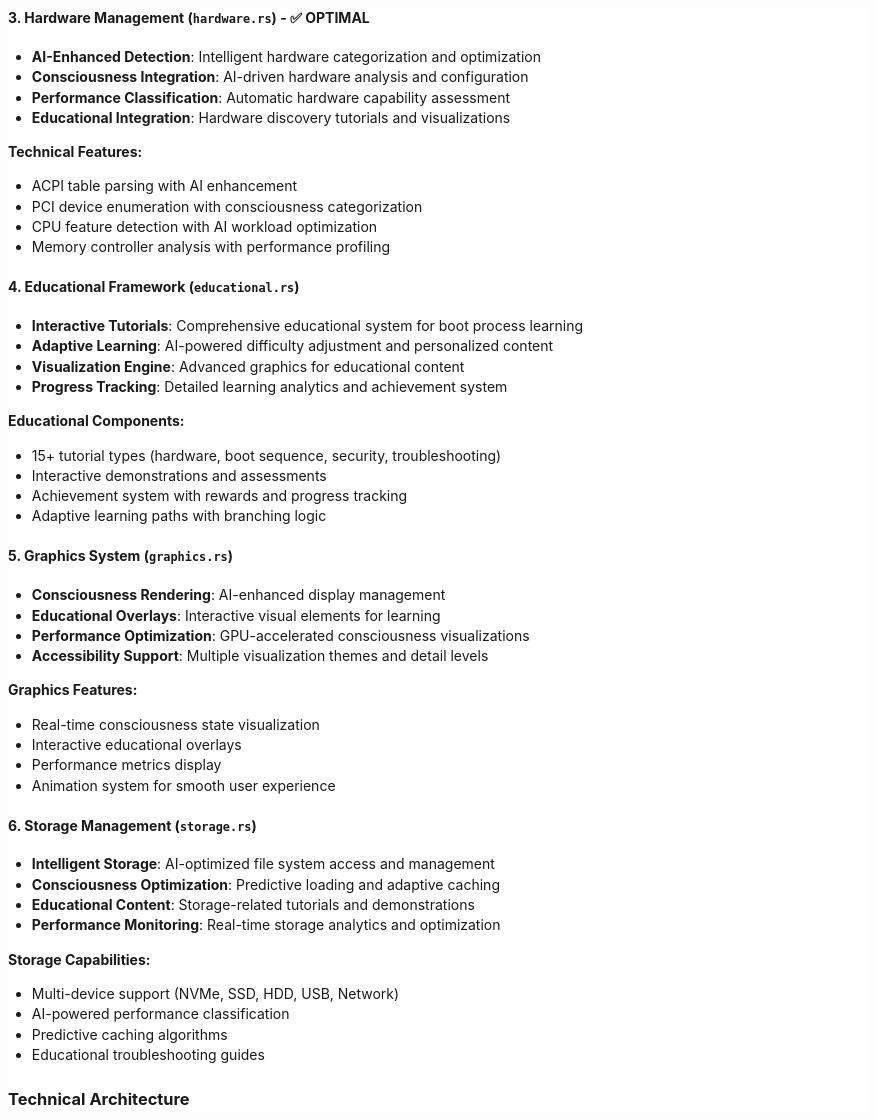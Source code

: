 #### 3. Hardware Management (`hardware.rs`) - ✅ OPTIMAL

- **AI-Enhanced Detection**: Intelligent hardware categorization and optimization
- **Consciousness Integration**: AI-driven hardware analysis and configuration
- **Performance Classification**: Automatic hardware capability assessment
- **Educational Integration**: Hardware discovery tutorials and visualizations

**Technical Features:**

- ACPI table parsing with AI enhancement
- PCI device enumeration with consciousness categorization
- CPU feature detection with AI workload optimization
- Memory controller analysis with performance profiling

#### 4. Educational Framework (`educational.rs`)

- **Interactive Tutorials**: Comprehensive educational system for boot process learning
- **Adaptive Learning**: AI-powered difficulty adjustment and personalized content
- **Visualization Engine**: Advanced graphics for educational content
- **Progress Tracking**: Detailed learning analytics and achievement system

**Educational Components:**

- 15+ tutorial types (hardware, boot sequence, security, troubleshooting)
- Interactive demonstrations and assessments
- Achievement system with rewards and progress tracking
- Adaptive learning paths with branching logic

#### 5. Graphics System (`graphics.rs`)

- **Consciousness Rendering**: AI-enhanced display management
- **Educational Overlays**: Interactive visual elements for learning
- **Performance Optimization**: GPU-accelerated consciousness visualizations
- **Accessibility Support**: Multiple visualization themes and detail levels

**Graphics Features:**

- Real-time consciousness state visualization
- Interactive educational overlays
- Performance metrics display
- Animation system for smooth user experience

#### 6. Storage Management (`storage.rs`)

- **Intelligent Storage**: AI-optimized file system access and management
- **Consciousness Optimization**: Predictive loading and adaptive caching
- **Educational Content**: Storage-related tutorials and demonstrations
- **Performance Monitoring**: Real-time storage analytics and optimization

**Storage Capabilities:**

- Multi-device support (NVMe, SSD, HDD, USB, Network)
- AI-powered performance classification
- Predictive caching algorithms
- Educational troubleshooting guides

### Technical Architecture
